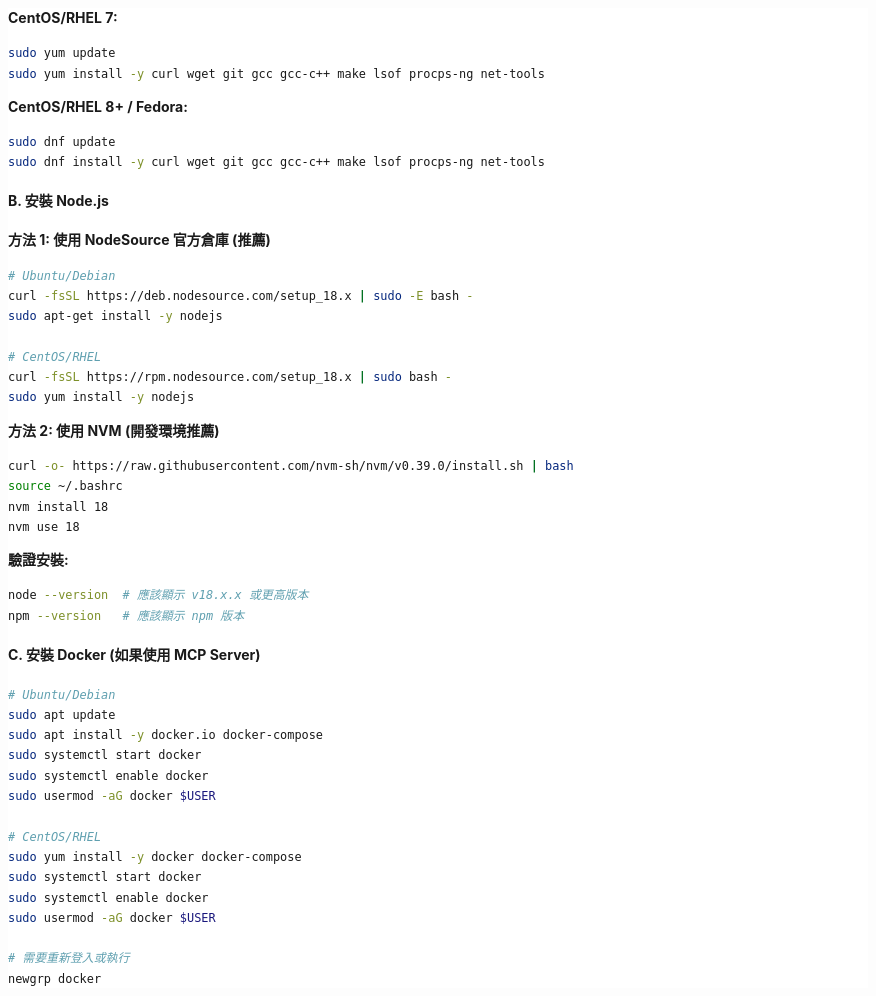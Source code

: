 **CentOS/RHEL 7:**
```bash
sudo yum update
sudo yum install -y curl wget git gcc gcc-c++ make lsof procps-ng net-tools
```

**CentOS/RHEL 8+ / Fedora:**
```bash
sudo dnf update
sudo dnf install -y curl wget git gcc gcc-c++ make lsof procps-ng net-tools
```

#### B. 安裝 Node.js

**方法 1: 使用 NodeSource 官方倉庫 (推薦)**
```bash
# Ubuntu/Debian
curl -fsSL https://deb.nodesource.com/setup_18.x | sudo -E bash -
sudo apt-get install -y nodejs

# CentOS/RHEL
curl -fsSL https://rpm.nodesource.com/setup_18.x | sudo bash -
sudo yum install -y nodejs
```

**方法 2: 使用 NVM (開發環境推薦)**
```bash
curl -o- https://raw.githubusercontent.com/nvm-sh/nvm/v0.39.0/install.sh | bash
source ~/.bashrc
nvm install 18
nvm use 18
```

**驗證安裝:**
```bash
node --version  # 應該顯示 v18.x.x 或更高版本
npm --version   # 應該顯示 npm 版本
```

#### C. 安裝 Docker (如果使用 MCP Server)

```bash
# Ubuntu/Debian
sudo apt update
sudo apt install -y docker.io docker-compose
sudo systemctl start docker
sudo systemctl enable docker
sudo usermod -aG docker $USER

# CentOS/RHEL
sudo yum install -y docker docker-compose
sudo systemctl start docker
sudo systemctl enable docker
sudo usermod -aG docker $USER

# 需要重新登入或執行
newgrp docker
```
